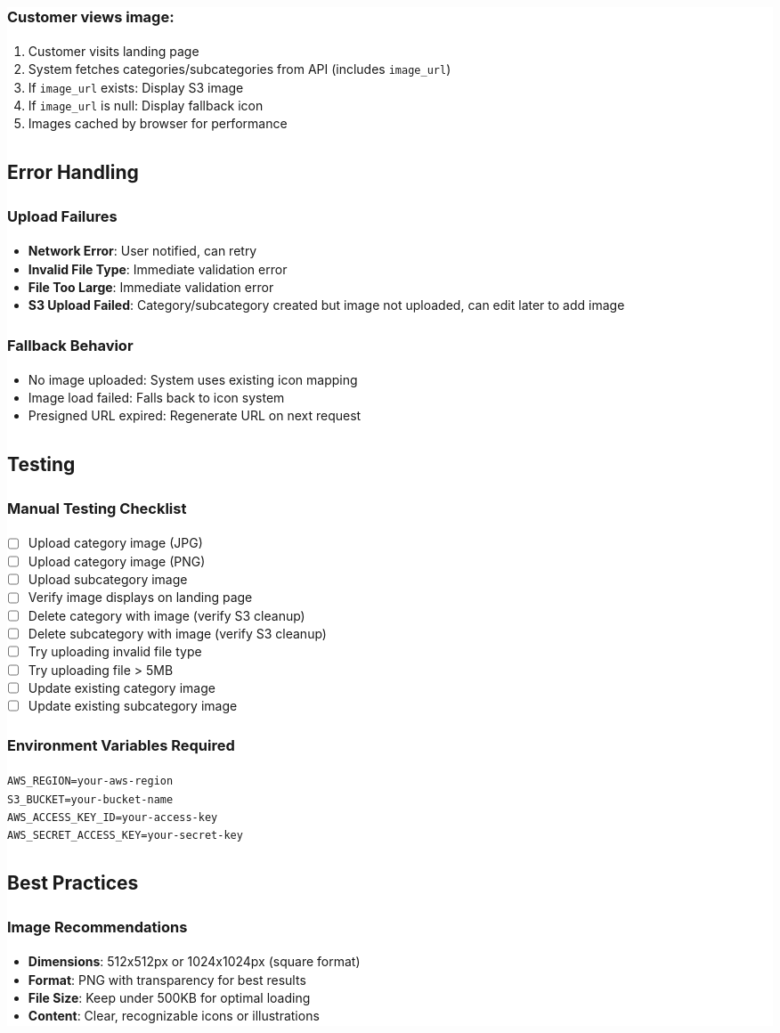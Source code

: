 ### Customer views image:
1. Customer visits landing page
2. System fetches categories/subcategories from API (includes `image_url`)
3. If `image_url` exists: Display S3 image
4. If `image_url` is null: Display fallback icon
5. Images cached by browser for performance

## Error Handling

### Upload Failures
- **Network Error**: User notified, can retry
- **Invalid File Type**: Immediate validation error
- **File Too Large**: Immediate validation error
- **S3 Upload Failed**: Category/subcategory created but image not uploaded, can edit later to add image

### Fallback Behavior
- No image uploaded: System uses existing icon mapping
- Image load failed: Falls back to icon system
- Presigned URL expired: Regenerate URL on next request

## Testing

### Manual Testing Checklist
- [ ] Upload category image (JPG)
- [ ] Upload category image (PNG)
- [ ] Upload subcategory image
- [ ] Verify image displays on landing page
- [ ] Delete category with image (verify S3 cleanup)
- [ ] Delete subcategory with image (verify S3 cleanup)
- [ ] Try uploading invalid file type
- [ ] Try uploading file > 5MB
- [ ] Update existing category image
- [ ] Update existing subcategory image

### Environment Variables Required
```env
AWS_REGION=your-aws-region
S3_BUCKET=your-bucket-name
AWS_ACCESS_KEY_ID=your-access-key
AWS_SECRET_ACCESS_KEY=your-secret-key
```

## Best Practices

### Image Recommendations
- **Dimensions**: 512x512px or 1024x1024px (square format)
- **Format**: PNG with transparency for best results
- **File Size**: Keep under 500KB for optimal loading
- **Content**: Clear, recognizable icons or illustrations
